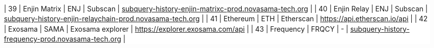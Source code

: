 |  39 | Enjin Matrix                 | ENJ                                                                                                                                                                                                                                                                                                                                                                                                                                                                                                                                                                                                                                                                                                                                                                  | Subscan                                            | [subquery-history-enjin-matrixc-prod.novasama-tech.org](https://explorer.subquery.network/subquery/nova-wallet/subquery-history-enjin-matrixc-prod.novasama-tech.org)       |
|  40 | Enjin Relay                  | ENJ                                                                                                                                                                                                                                                                                                                                                                                                                                                                                                                                                                                                                                                                                                                                                                  | Subscan                                            | [subquery-history-enjin-relaychain-prod.novasama-tech.org](https://explorer.subquery.network/subquery/nova-wallet/subquery-history-enjin-relaychain-prod.novasama-tech.org) |
|  41 | Ethereum                     | ETH                                                                                                                                                                                                                                                                                                                                                                                                                                                                                                                                                                                                                                                                                                                                                                  | Etherscan                                          | https://api.etherscan.io/api                                                                                                                                                |
|  42 | Exosama                      | SAMA                                                                                                                                                                                                                                                                                                                                                                                                                                                                                                                                                                                                                                                                                                                                                                 | Exosama explorer                                   | https://explorer.exosama.com/api                                                                                                                                            |
|  43 | Frequency                    | FRQCY                                                                                                                                                                                                                                                                                                                                                                                                                                                                                                                                                                                                                                                                                                                                                                |  -                                                 | [subquery-history-frequency-prod.novasama-tech.org](https://explorer.subquery.network/subquery/nova-wallet/subquery-history-frequency-prod.novasama-tech.org)               |